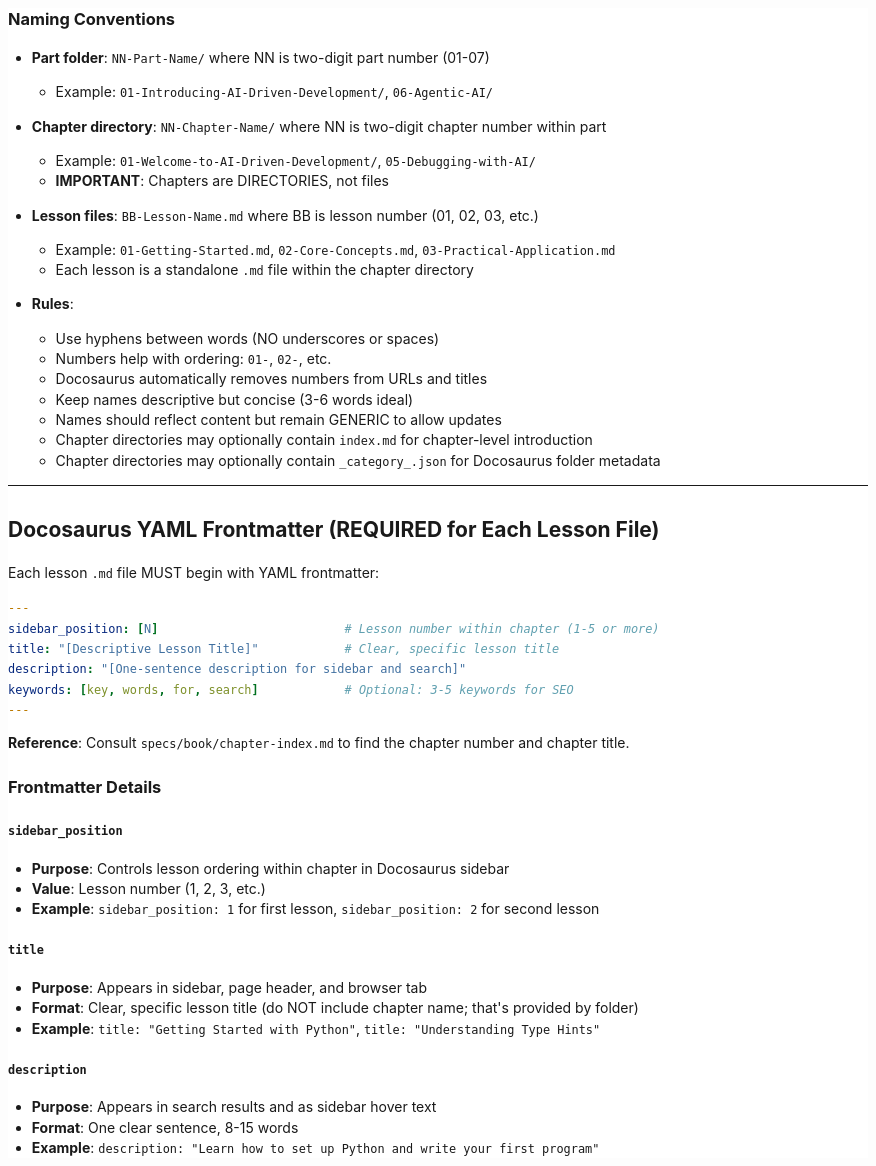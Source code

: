 ### Naming Conventions

- **Part folder**: `NN-Part-Name/` where NN is two-digit part number (01-07)
  - Example: `01-Introducing-AI-Driven-Development/`, `06-Agentic-AI/`

- **Chapter directory**: `NN-Chapter-Name/` where NN is two-digit chapter number within part
  - Example: `01-Welcome-to-AI-Driven-Development/`, `05-Debugging-with-AI/`
  - **IMPORTANT**: Chapters are DIRECTORIES, not files

- **Lesson files**: `BB-Lesson-Name.md` where BB is lesson number (01, 02, 03, etc.)
  - Example: `01-Getting-Started.md`, `02-Core-Concepts.md`, `03-Practical-Application.md`
  - Each lesson is a standalone `.md` file within the chapter directory

- **Rules**:
  - Use hyphens between words (NO underscores or spaces)
  - Numbers help with ordering: `01-`, `02-`, etc.
  - Docosaurus automatically removes numbers from URLs and titles
  - Keep names descriptive but concise (3-6 words ideal)
  - Names should reflect content but remain GENERIC to allow updates
  - Chapter directories may optionally contain `index.md` for chapter-level introduction
  - Chapter directories may optionally contain `_category_.json` for Docosaurus folder metadata

---

## Docosaurus YAML Frontmatter (REQUIRED for Each Lesson File)

Each lesson `.md` file MUST begin with YAML frontmatter:

```yaml
---
sidebar_position: [N]                          # Lesson number within chapter (1-5 or more)
title: "[Descriptive Lesson Title]"            # Clear, specific lesson title
description: "[One-sentence description for sidebar and search]"
keywords: [key, words, for, search]            # Optional: 3-5 keywords for SEO
---
```

**Reference**: Consult `specs/book/chapter-index.md` to find the chapter number and chapter title.

### Frontmatter Details

#### `sidebar_position`
- **Purpose**: Controls lesson ordering within chapter in Docosaurus sidebar
- **Value**: Lesson number (1, 2, 3, etc.)
- **Example**: `sidebar_position: 1` for first lesson, `sidebar_position: 2` for second lesson

#### `title`
- **Purpose**: Appears in sidebar, page header, and browser tab
- **Format**: Clear, specific lesson title (do NOT include chapter name; that's provided by folder)
- **Example**: `title: "Getting Started with Python"`, `title: "Understanding Type Hints"`

#### `description`
- **Purpose**: Appears in search results and as sidebar hover text
- **Format**: One clear sentence, 8-15 words
- **Example**: `description: "Learn how to set up Python and write your first program"`
